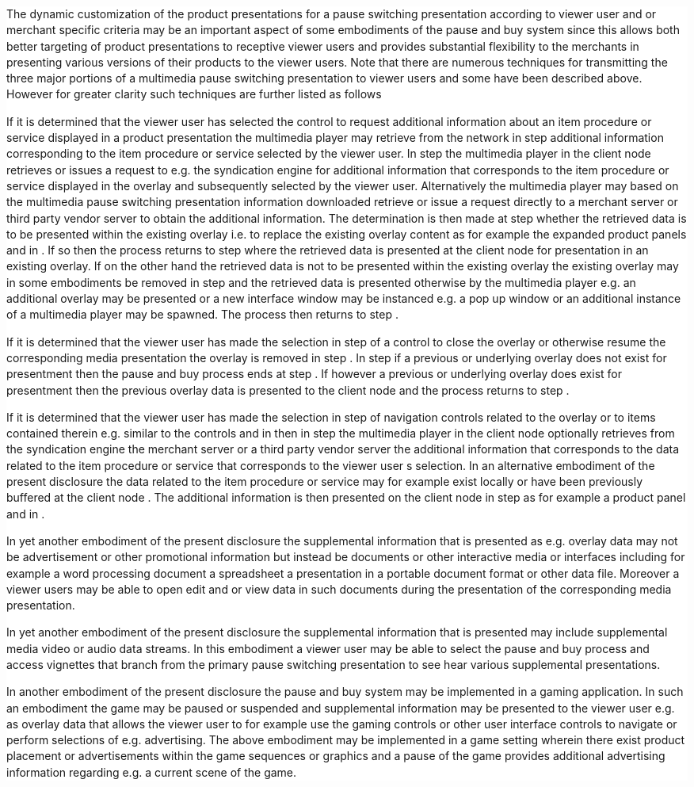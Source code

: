 The dynamic customization of the product presentations for a pause switching presentation according to viewer user and or merchant specific criteria may be an important aspect of some embodiments of the pause and buy system since this allows both better targeting of product presentations to receptive viewer users and provides substantial flexibility to the merchants in presenting various versions of their products to the viewer users. Note that there are numerous techniques for transmitting the three major portions of a multimedia pause switching presentation to viewer users and some have been described above. However for greater clarity such techniques are further listed as follows 

If it is determined that the viewer user has selected the control to request additional information about an item procedure or service displayed in a product presentation the multimedia player may retrieve from the network in step additional information corresponding to the item procedure or service selected by the viewer user. In step the multimedia player in the client node retrieves or issues a request to e.g. the syndication engine for additional information that corresponds to the item procedure or service displayed in the overlay and subsequently selected by the viewer user. Alternatively the multimedia player may based on the multimedia pause switching presentation information downloaded retrieve or issue a request directly to a merchant server or third party vendor server to obtain the additional information. The determination is then made at step whether the retrieved data is to be presented within the existing overlay i.e. to replace the existing overlay content as for example the expanded product panels and in . If so then the process returns to step where the retrieved data is presented at the client node for presentation in an existing overlay. If on the other hand the retrieved data is not to be presented within the existing overlay the existing overlay may in some embodiments be removed in step and the retrieved data is presented otherwise by the multimedia player e.g. an additional overlay may be presented or a new interface window may be instanced e.g. a pop up window or an additional instance of a multimedia player may be spawned. The process then returns to step .

If it is determined that the viewer user has made the selection in step of a control to close the overlay or otherwise resume the corresponding media presentation the overlay is removed in step . In step if a previous or underlying overlay does not exist for presentment then the pause and buy process ends at step . If however a previous or underlying overlay does exist for presentment then the previous overlay data is presented to the client node and the process returns to step .

If it is determined that the viewer user has made the selection in step of navigation controls related to the overlay or to items contained therein e.g. similar to the controls and in then in step the multimedia player in the client node optionally retrieves from the syndication engine the merchant server or a third party vendor server the additional information that corresponds to the data related to the item procedure or service that corresponds to the viewer user s selection. In an alternative embodiment of the present disclosure the data related to the item procedure or service may for example exist locally or have been previously buffered at the client node . The additional information is then presented on the client node in step as for example a product panel and in .

In yet another embodiment of the present disclosure the supplemental information that is presented as e.g. overlay data may not be advertisement or other promotional information but instead be documents or other interactive media or interfaces including for example a word processing document a spreadsheet a presentation in a portable document format or other data file. Moreover a viewer users may be able to open edit and or view data in such documents during the presentation of the corresponding media presentation.

In yet another embodiment of the present disclosure the supplemental information that is presented may include supplemental media video or audio data streams. In this embodiment a viewer user may be able to select the pause and buy process and access vignettes that branch from the primary pause switching presentation to see hear various supplemental presentations.

In another embodiment of the present disclosure the pause and buy system may be implemented in a gaming application. In such an embodiment the game may be paused or suspended and supplemental information may be presented to the viewer user e.g. as overlay data that allows the viewer user to for example use the gaming controls or other user interface controls to navigate or perform selections of e.g. advertising. The above embodiment may be implemented in a game setting wherein there exist product placement or advertisements within the game sequences or graphics and a pause of the game provides additional advertising information regarding e.g. a current scene of the game.
